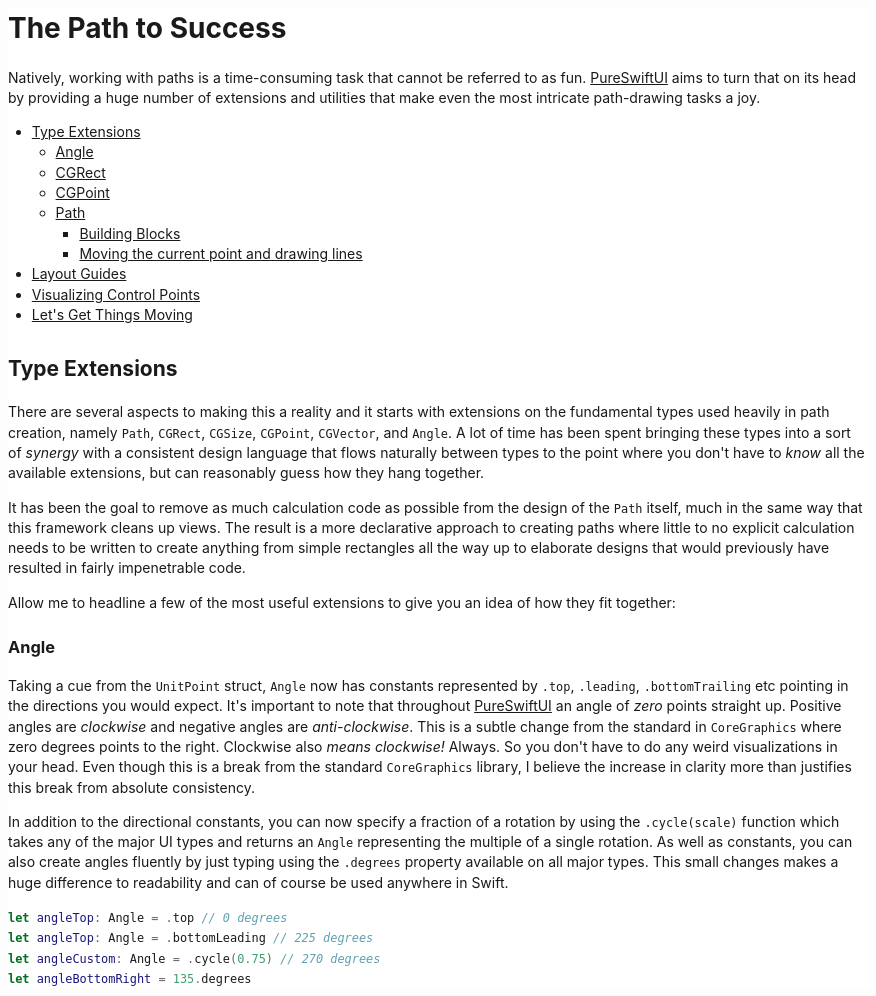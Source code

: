 # The Path to Success

Natively, working with paths is a time-consuming task that cannot be referred to as fun. [PureSwiftUI][pure-swift-ui] aims to turn that on its head by providing a huge number of extensions and utilities that make even the most intricate path-drawing tasks a joy.

  - [Type Extensions](#type-extensions)
    - [Angle](#angle)
    - [CGRect](#cgrect)
    - [CGPoint](#cgpoint)
    - [Path](#path)
      - [Building Blocks](#building-blocks)
      - [Moving the current point and drawing lines](#moving-the-current-point-and-drawing-lines)
  - [Layout Guides](#layout-guides)
  - [Visualizing Control Points](#visualizing-control-points)
  - [Let's Get Things Moving](#lets-get-things-moving)

## Type Extensions

There are several aspects to making this a reality and it starts with extensions on the fundamental types used heavily in path creation, namely `Path`, `CGRect`, `CGSize`, `CGPoint`, `CGVector`, and `Angle`. A lot of time has been spent bringing these types into a sort of *synergy* with a consistent design language that flows naturally between types to the point where you don't have to *know* all the available extensions, but can reasonably guess how they hang together.

It has been the goal to remove as much calculation code as possible from the design of the `Path` itself, much in the same way that this framework cleans up views. The result is a more declarative approach to creating paths where little to no explicit calculation needs to be written to create anything from simple rectangles all the way up to elaborate designs that would previously have resulted in fairly impenetrable code.

Allow me to headline a few of the most useful extensions to give you an idea of how they fit together:

### Angle

Taking a cue from the `UnitPoint` struct, `Angle` now has constants represented by `.top`, `.leading`, `.bottomTrailing` etc pointing in the directions you would expect. It's important to note that throughout [PureSwiftUI][pure-swift-ui] an angle of *zero* points straight up. Positive angles are *clockwise* and negative angles are *anti-clockwise*. This is a subtle change from the standard in `CoreGraphics` where zero degrees points to the right. Clockwise also *means clockwise!* Always. So you don't have to do any weird visualizations in your head. Even though this is a break from the standard `CoreGraphics` library, I believe the increase in clarity more than justifies this break from absolute consistency.

In addition to the directional constants, you can now specify a fraction of a rotation by using the `.cycle(scale)` function which takes any of the major UI types and returns an `Angle` representing the multiple of a single rotation. As well as constants, you can also create angles fluently by just typing using the `.degrees` property available on all major types. This small changes makes a huge difference to readability and can of course be used anywhere in Swift.

```swift
let angleTop: Angle = .top // 0 degrees
let angleTop: Angle = .bottomLeading // 225 degrees
let angleCustom: Angle = .cycle(0.75) // 270 degrees
let angleBottomRight = 135.degrees
```


[pure-swift-ui]: https://github.com/CodeSlicing/pure-swift-ui
[CGSize]: https://github.com/CodeSlicing/pure-swift-ui/blob/develop/Sources/PureSwiftUI/Extensions/Convenience/CoreGraphics/CGSize%2BConvenience.swift
[CGPoint]: https://github.com/CodeSlicing/pure-swift-ui/blob/develop/Sources/PureSwiftUI/Extensions/Convenience/CoreGraphics/CGPoint%2BConvenience.swift
[CGRect]: https://github.com/CodeSlicing/pure-swift-ui/blob/develop/Sources/PureSwiftUI/Extensions/Convenience/CoreGraphics/CGRect%2BConvenience.swift 
[CGVector]: https://github.com/CodeSlicing/pure-swift-ui/blob/develop/Sources/PureSwiftUI/Extensions/Convenience/CoreGraphics/CGVector%2BConvenience.swift 
[Path]: https://github.com/CodeSlicing/pure-swift-ui/blob/develop/Sources/PureSwiftUI/Extensions/Convenience/SwiftUI/Path%2BConvenience.swift
[gist-shield]: https://gist.github.com/CodeSlicing/af02bd37dd60252fd39acaf95d28a7d0
[gist-animated-heart]: https://gist.github.com/CodeSlicing/0f35b7fde16890f28e2f252a75ca0c76